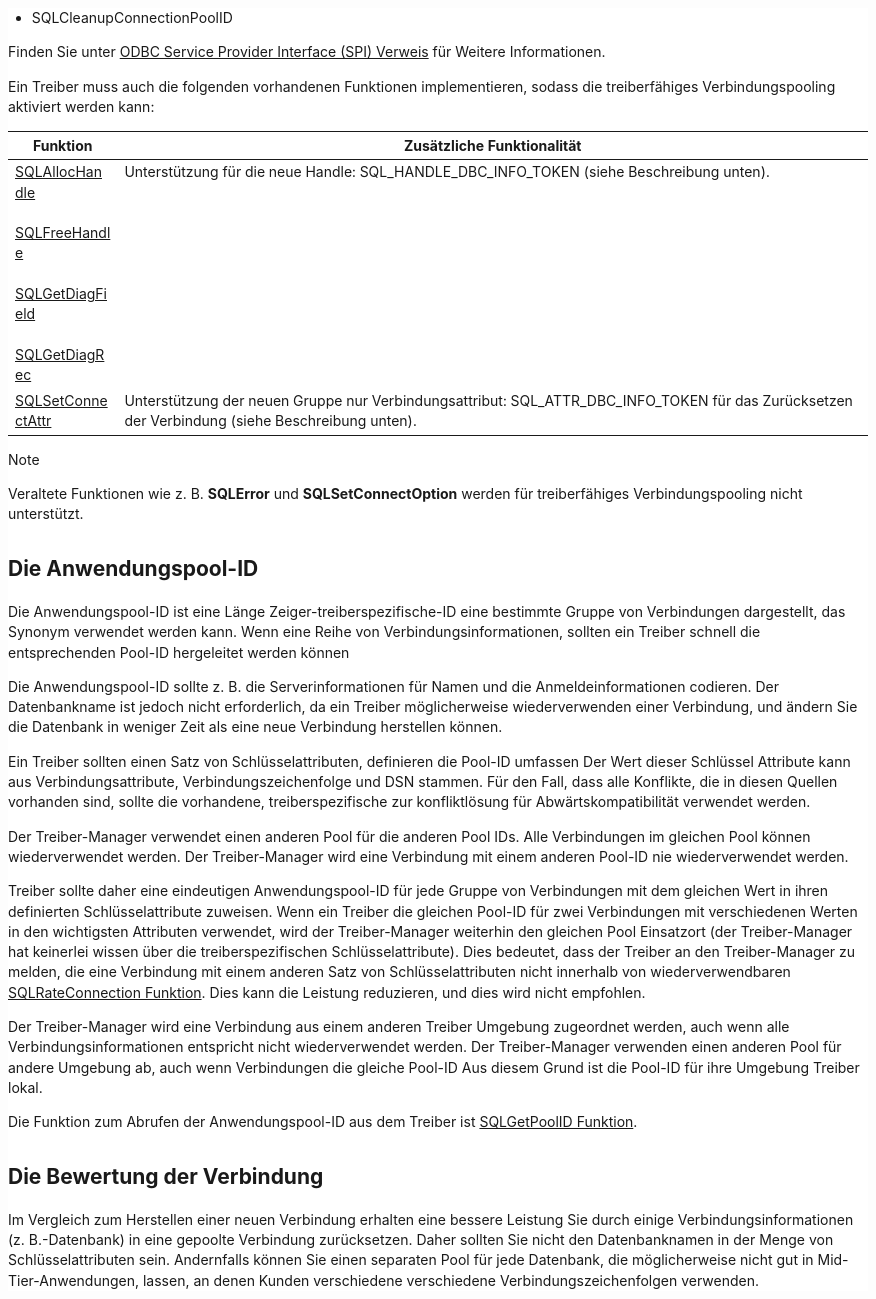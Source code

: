 -   SQLCleanupConnectionPoolID  
  
 Finden Sie unter [ODBC Service Provider Interface (SPI) Verweis](../../../odbc/reference/syntax/odbc-service-provider-interface-spi-reference.md) für Weitere Informationen.  
  
 Ein Treiber muss auch die folgenden vorhandenen Funktionen implementieren, sodass die treiberfähiges Verbindungspooling aktiviert werden kann:  
  
|Funktion|Zusätzliche Funktionalität|  
|--------------|-------------------------|  
|[SQLAllocHandle](../../../odbc/reference/syntax/sqlallochandle-function.md)<br /><br /> [SQLFreeHandle](../../../odbc/reference/syntax/sqlfreehandle-function.md)<br /><br /> [SQLGetDiagField](../../../odbc/reference/syntax/sqlgetdiagfield-function.md)<br /><br /> [SQLGetDiagRec](../../../odbc/reference/syntax/sqlgetdiagrec-function.md)|Unterstützung für die neue Handle: SQL_HANDLE_DBC_INFO_TOKEN (siehe Beschreibung unten).|  
|[SQLSetConnectAttr](../../../odbc/reference/syntax/sqlsetconnectattr-function.md)|Unterstützung der neuen Gruppe nur Verbindungsattribut: SQL_ATTR_DBC_INFO_TOKEN für das Zurücksetzen der Verbindung (siehe Beschreibung unten).|  
  
> [!NOTE]  
>  Veraltete Funktionen wie z. B. **SQLError** und **SQLSetConnectOption** werden für treiberfähiges Verbindungspooling nicht unterstützt.  
  
## <a name="the-pool-id"></a>Die Anwendungspool-ID  
 Die Anwendungspool-ID ist eine Länge Zeiger-treiberspezifische-ID eine bestimmte Gruppe von Verbindungen dargestellt, das Synonym verwendet werden kann. Wenn eine Reihe von Verbindungsinformationen, sollten ein Treiber schnell die entsprechenden Pool-ID hergeleitet werden können  
  
 Die Anwendungspool-ID sollte z. B. die Serverinformationen für Namen und die Anmeldeinformationen codieren. Der Datenbankname ist jedoch nicht erforderlich, da ein Treiber möglicherweise wiederverwenden einer Verbindung, und ändern Sie die Datenbank in weniger Zeit als eine neue Verbindung herstellen können.  
  
 Ein Treiber sollten einen Satz von Schlüsselattributen, definieren die Pool-ID umfassen Der Wert dieser Schlüssel Attribute kann aus Verbindungsattribute, Verbindungszeichenfolge und DSN stammen. Für den Fall, dass alle Konflikte, die in diesen Quellen vorhanden sind, sollte die vorhandene, treiberspezifische zur konfliktlösung für Abwärtskompatibilität verwendet werden.  
  
 Der Treiber-Manager verwendet einen anderen Pool für die anderen Pool IDs. Alle Verbindungen im gleichen Pool können wiederverwendet werden. Der Treiber-Manager wird eine Verbindung mit einem anderen Pool-ID nie wiederverwendet werden.  
  
 Treiber sollte daher eine eindeutigen Anwendungspool-ID für jede Gruppe von Verbindungen mit dem gleichen Wert in ihren definierten Schlüsselattribute zuweisen. Wenn ein Treiber die gleichen Pool-ID für zwei Verbindungen mit verschiedenen Werten in den wichtigsten Attributen verwendet, wird der Treiber-Manager weiterhin den gleichen Pool Einsatzort (der Treiber-Manager hat keinerlei wissen über die treiberspezifischen Schlüsselattribute). Dies bedeutet, dass der Treiber an den Treiber-Manager zu melden, die eine Verbindung mit einem anderen Satz von Schlüsselattributen nicht innerhalb von wiederverwendbaren [SQLRateConnection Funktion](../../../odbc/reference/syntax/sqlrateconnection-function.md). Dies kann die Leistung reduzieren, und dies wird nicht empfohlen.  
  
 Der Treiber-Manager wird eine Verbindung aus einem anderen Treiber Umgebung zugeordnet werden, auch wenn alle Verbindungsinformationen entspricht nicht wiederverwendet werden. Der Treiber-Manager verwenden einen anderen Pool für andere Umgebung ab, auch wenn Verbindungen die gleiche Pool-ID Aus diesem Grund ist die Pool-ID für ihre Umgebung Treiber lokal.  
  
 Die Funktion zum Abrufen der Anwendungspool-ID aus dem Treiber ist [SQLGetPoolID Funktion](../../../odbc/reference/syntax/sqlgetpoolid-function.md).  
  
## <a name="the-connection-rating"></a>Die Bewertung der Verbindung  
 Im Vergleich zum Herstellen einer neuen Verbindung erhalten eine bessere Leistung Sie durch einige Verbindungsinformationen (z. B.-Datenbank) in eine gepoolte Verbindung zurücksetzen. Daher sollten Sie nicht den Datenbanknamen in der Menge von Schlüsselattributen sein. Andernfalls können Sie einen separaten Pool für jede Datenbank, die möglicherweise nicht gut in Mid-Tier-Anwendungen, lassen, an denen Kunden verschiedene verschiedene Verbindungszeichenfolgen verwenden.  
  